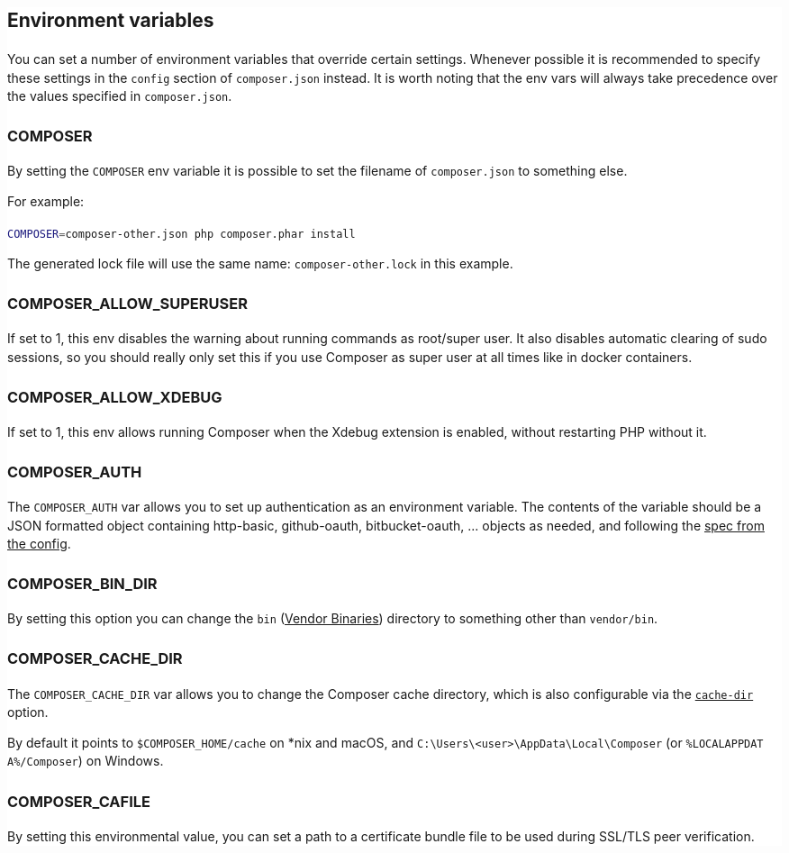 ## Environment variables

You can set a number of environment variables that override certain settings.
Whenever possible it is recommended to specify these settings in the `config`
section of `composer.json` instead. It is worth noting that the env vars will
always take precedence over the values specified in `composer.json`.

### COMPOSER

By setting the `COMPOSER` env variable it is possible to set the filename of
`composer.json` to something else.

For example:

```sh
COMPOSER=composer-other.json php composer.phar install
```

The generated lock file will use the same name: `composer-other.lock` in this example.

### COMPOSER_ALLOW_SUPERUSER

If set to 1, this env disables the warning about running commands as root/super user.
It also disables automatic clearing of sudo sessions, so you should really only set this
if you use Composer as super user at all times like in docker containers.

### COMPOSER_ALLOW_XDEBUG

If set to 1, this env allows running Composer when the Xdebug extension is enabled, without restarting PHP without it.

### COMPOSER_AUTH

The `COMPOSER_AUTH` var allows you to set up authentication as an environment variable.
The contents of the variable should be a JSON formatted object containing http-basic,
github-oauth, bitbucket-oauth, ... objects as needed, and following the
[spec from the config](06-config.md#gitlab-oauth).

### COMPOSER_BIN_DIR

By setting this option you can change the `bin` ([Vendor Binaries](articles/vendor-binaries.md))
directory to something other than `vendor/bin`.

### COMPOSER_CACHE_DIR

The `COMPOSER_CACHE_DIR` var allows you to change the Composer cache directory,
which is also configurable via the [`cache-dir`](06-config.md#cache-dir) option.

By default it points to `$COMPOSER_HOME/cache` on \*nix and macOS, and
`C:\Users\<user>\AppData\Local\Composer` (or `%LOCALAPPDATA%/Composer`) on Windows.

### COMPOSER_CAFILE

By setting this environmental value, you can set a path to a certificate bundle
file to be used during SSL/TLS peer verification.
